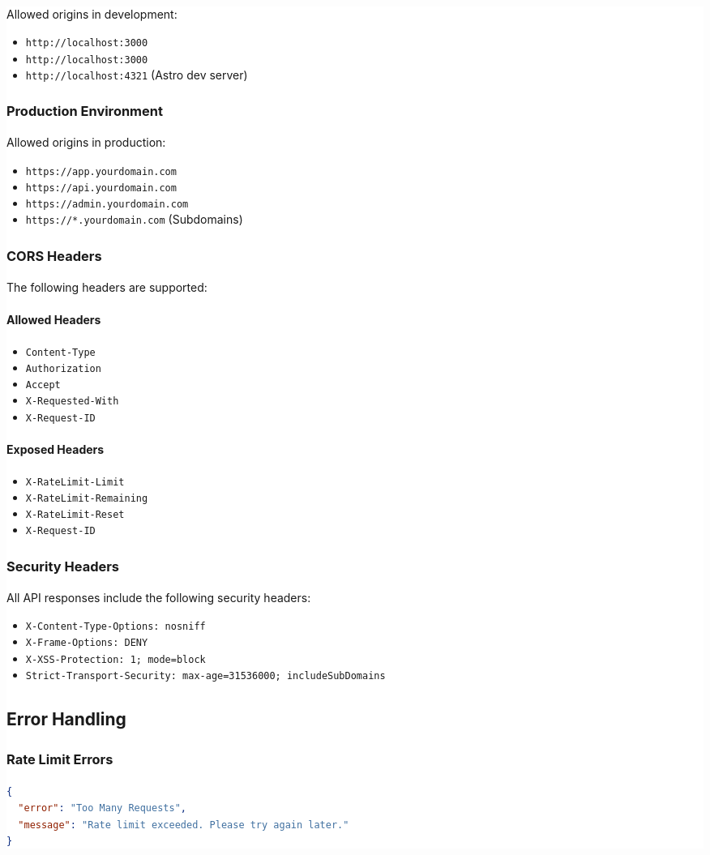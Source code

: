 Allowed origins in development:

- `http://localhost:3000`
- `http://localhost:3000`
- `http://localhost:4321` (Astro dev server)

### Production Environment

Allowed origins in production:

- `https://app.yourdomain.com`
- `https://api.yourdomain.com`
- `https://admin.yourdomain.com`
- `https://*.yourdomain.com` (Subdomains)

### CORS Headers

The following headers are supported:

#### Allowed Headers

- `Content-Type`
- `Authorization`
- `Accept`
- `X-Requested-With`
- `X-Request-ID`

#### Exposed Headers

- `X-RateLimit-Limit`
- `X-RateLimit-Remaining`
- `X-RateLimit-Reset`
- `X-Request-ID`

### Security Headers

All API responses include the following security headers:

- `X-Content-Type-Options: nosniff`
- `X-Frame-Options: DENY`
- `X-XSS-Protection: 1; mode=block`
- `Strict-Transport-Security: max-age=31536000; includeSubDomains`

## Error Handling

### Rate Limit Errors

```json
{
  "error": "Too Many Requests",
  "message": "Rate limit exceeded. Please try again later."
}
```
